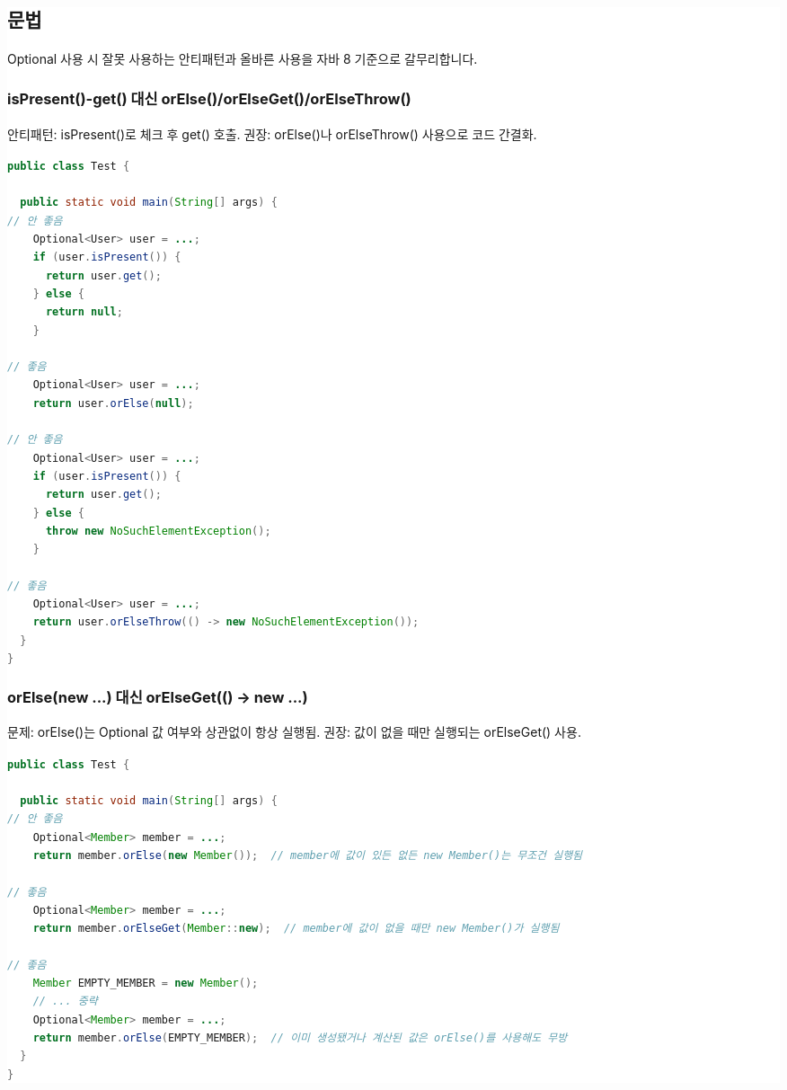 
## 문법

Optional 사용 시 잘못 사용하는 안티패턴과 올바른 사용을 자바 8 기준으로 갈무리합니다.

### isPresent()-get() 대신 orElse()/orElseGet()/orElseThrow()

안티패턴: isPresent()로 체크 후 get() 호출.
권장: orElse()나 orElseThrow() 사용으로 코드 간결화.

```java
public class Test {

  public static void main(String[] args) {
// 안 좋음
    Optional<User> user = ...;
    if (user.isPresent()) {
      return user.get();
    } else {
      return null;
    }

// 좋음
    Optional<User> user = ...;
    return user.orElse(null);

// 안 좋음
    Optional<User> user = ...;
    if (user.isPresent()) {
      return user.get();
    } else {
      throw new NoSuchElementException();
    }

// 좋음
    Optional<User> user = ...;
    return user.orElseThrow(() -> new NoSuchElementException());
  }
}
```

### orElse(new ...) 대신 orElseGet(() -> new ...)

문제: orElse()는 Optional 값 여부와 상관없이 항상 실행됨.
권장: 값이 없을 때만 실행되는 orElseGet() 사용.

```java
public class Test {

  public static void main(String[] args) {
// 안 좋음
    Optional<Member> member = ...;
    return member.orElse(new Member());  // member에 값이 있든 없든 new Member()는 무조건 실행됨

// 좋음
    Optional<Member> member = ...;
    return member.orElseGet(Member::new);  // member에 값이 없을 때만 new Member()가 실행됨

// 좋음
    Member EMPTY_MEMBER = new Member();
    // ... 중략
    Optional<Member> member = ...;
    return member.orElse(EMPTY_MEMBER);  // 이미 생성됐거나 계산된 값은 orElse()를 사용해도 무방
  }
}
```